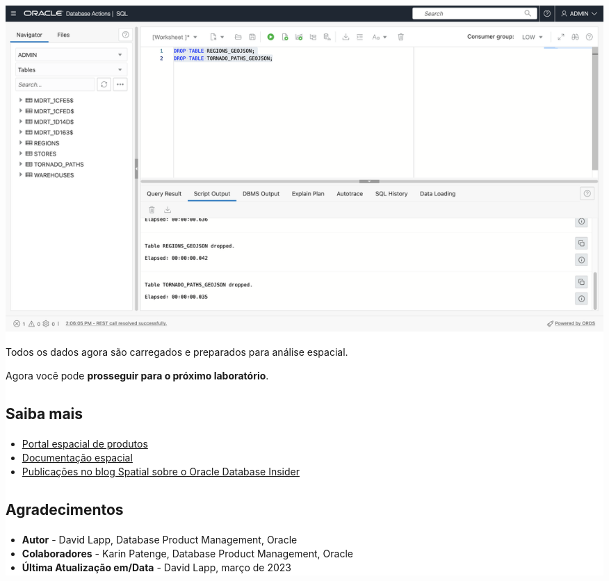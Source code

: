 ![Preparar dados espaciais](images/create-data-42.png)

Todos os dados agora são carregados e preparados para análise espacial.

Agora você pode **prosseguir para o próximo laboratório**.

## Saiba mais

*   [Portal espacial de produtos](https://oracle.com/goto/spatial)
*   [Documentação espacial](https://docs.oracle.com/en/database/oracle/oracle-database/19/spatl)
*   [Publicações no blog Spatial sobre o Oracle Database Insider](https://blogs.oracle.com/database/category/db-spatial)

## Agradecimentos

*   **Autor** - David Lapp, Database Product Management, Oracle
*   **Colaboradores** - Karin Patenge, Database Product Management, Oracle
*   **Última Atualização em/Data** - David Lapp, março de 2023